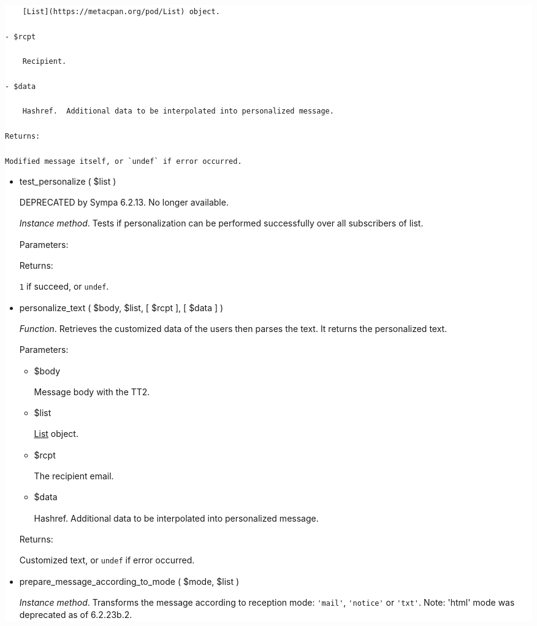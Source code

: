         [List](https://metacpan.org/pod/List) object.

    - $rcpt

        Recipient.

    - $data

        Hashref.  Additional data to be interpolated into personalized message.

    Returns:

    Modified message itself, or `undef` if error occurred.

- test\_personalize ( $list )

    DEPRECATED by Sympa 6.2.13.
    No longer available.

    _Instance method_.
    Tests if personalization can be performed successfully over all subscribers
    of list.

    Parameters:

    Returns:

    `1` if succeed, or `undef`.

- personalize\_text ( $body, $list, \[ $rcpt \], \[ $data \] )

    _Function_.
    Retrieves the customized data of the
    users then parses the text. It returns the
    personalized text.

    Parameters:

    - $body

        Message body with the TT2.

    - $list

        [List](https://metacpan.org/pod/List) object.

    - $rcpt

        The recipient email.

    - $data

        Hashref.  Additional data to be interpolated into personalized message.

    Returns:

    Customized text, or `undef` if error occurred.

- prepare\_message\_according\_to\_mode ( $mode, $list )

    _Instance method_.
    Transforms the message according to reception mode:
    `'mail'`, `'notice'` or `'txt'`.
    Note: 'html' mode was deprecated as of 6.2.23b.2.
